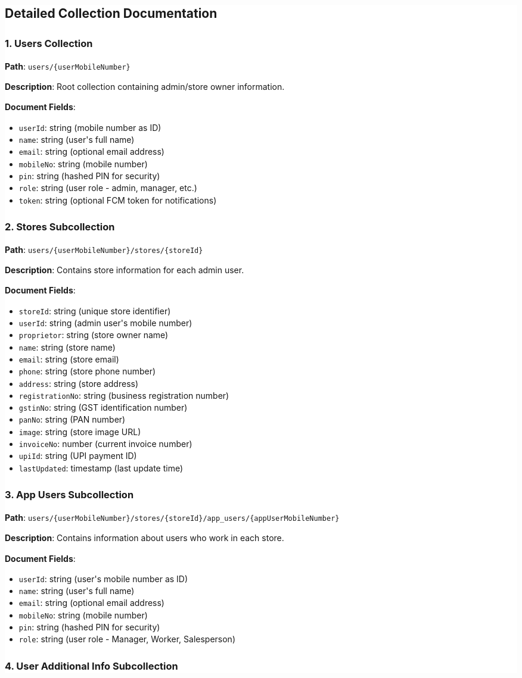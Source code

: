 ## Detailed Collection Documentation

### 1. Users Collection

**Path**: `users/{userMobileNumber}`

**Description**: Root collection containing admin/store owner information.

**Document Fields**:
- `userId`: string (mobile number as ID)
- `name`: string (user's full name)
- `email`: string (optional email address)
- `mobileNo`: string (mobile number)
- `pin`: string (hashed PIN for security)
- `role`: string (user role - admin, manager, etc.)
- `token`: string (optional FCM token for notifications)

### 2. Stores Subcollection

**Path**: `users/{userMobileNumber}/stores/{storeId}`

**Description**: Contains store information for each admin user.

**Document Fields**:
- `storeId`: string (unique store identifier)
- `userId`: string (admin user's mobile number)
- `proprietor`: string (store owner name)
- `name`: string (store name)
- `email`: string (store email)
- `phone`: string (store phone number)
- `address`: string (store address)
- `registrationNo`: string (business registration number)
- `gstinNo`: string (GST identification number)
- `panNo`: string (PAN number)
- `image`: string (store image URL)
- `invoiceNo`: number (current invoice number)
- `upiId`: string (UPI payment ID)
- `lastUpdated`: timestamp (last update time)

### 3. App Users Subcollection

**Path**: `users/{userMobileNumber}/stores/{storeId}/app_users/{appUserMobileNumber}`

**Description**: Contains information about users who work in each store.

**Document Fields**:
- `userId`: string (user's mobile number as ID)
- `name`: string (user's full name)
- `email`: string (optional email address)
- `mobileNo`: string (mobile number)
- `pin`: string (hashed PIN for security)
- `role`: string (user role - Manager, Worker, Salesperson)

### 4. User Additional Info Subcollection
